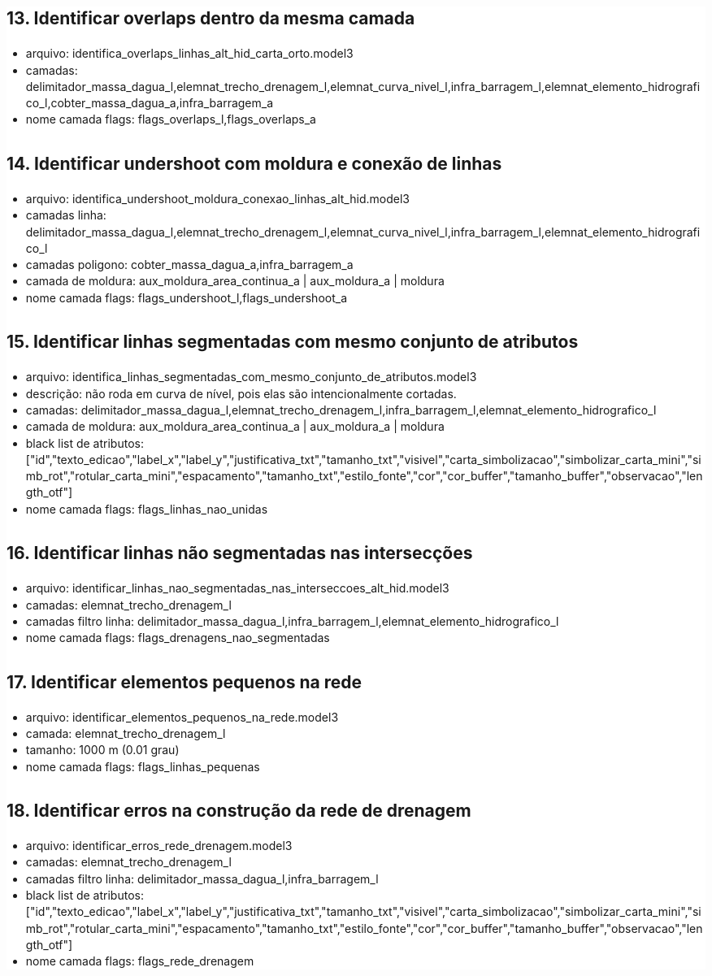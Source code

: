 ## 13. Identificar overlaps dentro da mesma camada
- arquivo: identifica_overlaps_linhas_alt_hid_carta_orto.model3
- camadas: delimitador_massa_dagua_l,elemnat_trecho_drenagem_l,elemnat_curva_nivel_l,infra_barragem_l,elemnat_elemento_hidrografico_l,cobter_massa_dagua_a,infra_barragem_a
- nome camada flags: flags_overlaps_l,flags_overlaps_a

## 14. Identificar undershoot com moldura e conexão de linhas
- arquivo: identifica_undershoot_moldura_conexao_linhas_alt_hid.model3
- camadas linha: delimitador_massa_dagua_l,elemnat_trecho_drenagem_l,elemnat_curva_nivel_l,infra_barragem_l,elemnat_elemento_hidrografico_l
- camadas poligono: cobter_massa_dagua_a,infra_barragem_a
- camada de moldura: aux_moldura_area_continua_a | aux_moldura_a | moldura
- nome camada flags: flags_undershoot_l,flags_undershoot_a

## 15. Identificar linhas segmentadas com mesmo conjunto de atributos
- arquivo: identifica_linhas_segmentadas_com_mesmo_conjunto_de_atributos.model3
- descrição: não roda em curva de nível, pois elas são intencionalmente cortadas.
- camadas: delimitador_massa_dagua_l,elemnat_trecho_drenagem_l,infra_barragem_l,elemnat_elemento_hidrografico_l
- camada de moldura: aux_moldura_area_continua_a | aux_moldura_a | moldura
- black list de atributos: ["id","texto_edicao","label_x","label_y","justificativa_txt","tamanho_txt","visivel","carta_simbolizacao","simbolizar_carta_mini","simb_rot","rotular_carta_mini","espacamento","tamanho_txt","estilo_fonte","cor","cor_buffer","tamanho_buffer","observacao","length_otf"]
- nome camada flags: flags_linhas_nao_unidas

## 16. Identificar linhas não segmentadas nas intersecções
- arquivo: identificar_linhas_nao_segmentadas_nas_interseccoes_alt_hid.model3
- camadas: elemnat_trecho_drenagem_l
- camadas filtro linha: delimitador_massa_dagua_l,infra_barragem_l,elemnat_elemento_hidrografico_l
- nome camada flags: flags_drenagens_nao_segmentadas
## 17. Identificar elementos pequenos na rede
- arquivo: identificar_elementos_pequenos_na_rede.model3
- camada: elemnat_trecho_drenagem_l
- tamanho: 1000 m (0.01 grau)
- nome camada flags: flags_linhas_pequenas

## 18. Identificar erros na construção da rede de drenagem
- arquivo: identificar_erros_rede_drenagem.model3
- camadas: elemnat_trecho_drenagem_l
- camadas filtro linha: delimitador_massa_dagua_l,infra_barragem_l
- black list de atributos: ["id","texto_edicao","label_x","label_y","justificativa_txt","tamanho_txt","visivel","carta_simbolizacao","simbolizar_carta_mini","simb_rot","rotular_carta_mini","espacamento","tamanho_txt","estilo_fonte","cor","cor_buffer","tamanho_buffer","observacao","length_otf"]
- nome camada flags: flags_rede_drenagem
